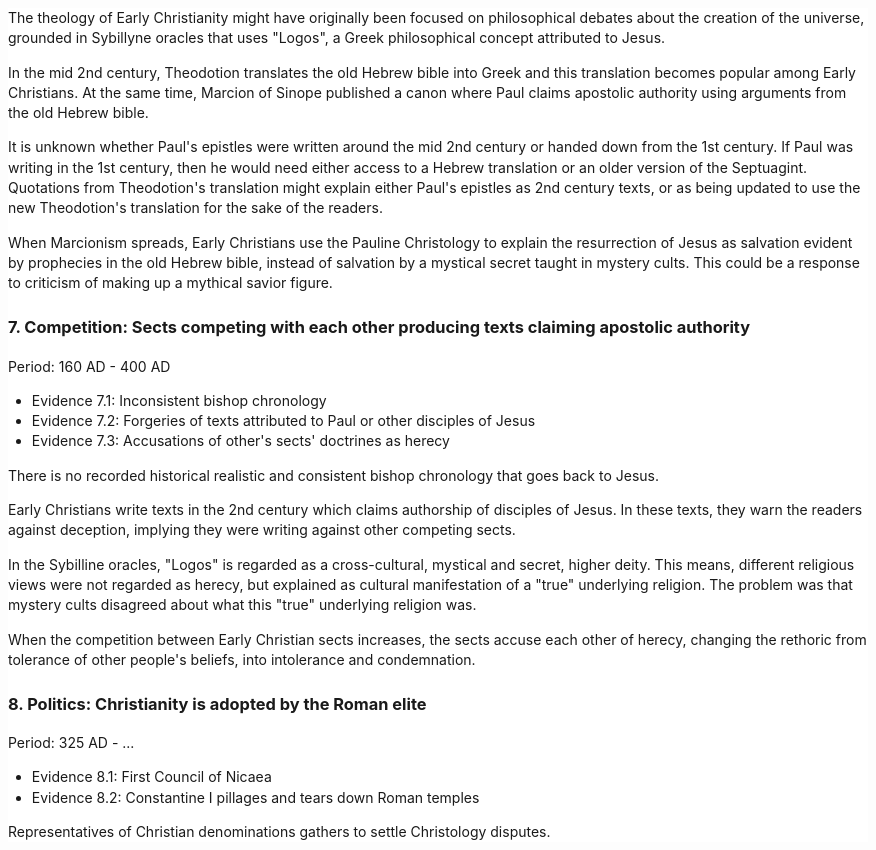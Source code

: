 The theology of Early Christianity might have originally been focused on philosophical debates about the creation of the universe,
grounded in Sybillyne oracles that uses "Logos", a Greek philosophical concept attributed to Jesus.

In the mid 2nd century, Theodotion translates the old Hebrew bible into Greek and this translation becomes popular among Early Christians.
At the same time, Marcion of Sinope published a canon where Paul claims apostolic authority using arguments from the old Hebrew bible.

It is unknown whether Paul's epistles were written around the mid 2nd century or handed down from the 1st century.
If Paul was writing in the 1st century, then he would need either access to a Hebrew translation or an older version of the Septuagint.
Quotations from Theodotion's translation might explain either Paul's epistles as 2nd century texts,
or as being updated to use the new Theodotion's translation for the sake of the readers.

When Marcionism spreads, Early Christians use the Pauline Christology to explain the resurrection of Jesus as salvation
evident by prophecies in the old Hebrew bible, instead of salvation by a mystical secret taught in mystery cults.
This could be a response to criticism of making up a mythical savior figure.

### 7. Competition: Sects competing with each other producing texts claiming apostolic authority

Period: 160 AD - 400 AD

- Evidence 7.1: Inconsistent bishop chronology
- Evidence 7.2: Forgeries of texts attributed to Paul or other disciples of Jesus
- Evidence 7.3: Accusations of other's sects' doctrines as herecy

There is no recorded historical realistic and consistent bishop chronology that goes back to Jesus.

Early Christians write texts in the 2nd century which claims authorship of disciples of Jesus.
In these texts, they warn the readers against deception, implying they were writing against other competing sects.

In the Sybilline oracles, "Logos" is regarded as a cross-cultural, mystical and secret, higher deity.
This means, different religious views were not regarded as herecy, but explained as cultural manifestation of a "true" underlying religion.
The problem was that mystery cults disagreed about what this "true" underlying religion was.

When the competition between Early Christian sects increases,
the sects accuse each other of herecy,
changing the rethoric from tolerance of other people's beliefs,
into intolerance and condemnation.

### 8. Politics: Christianity is adopted by the Roman elite

Period: 325 AD - ...

- Evidence 8.1: First Council of Nicaea
- Evidence 8.2: Constantine I pillages and tears down Roman temples

Representatives of Christian denominations gathers to settle Christology disputes.
